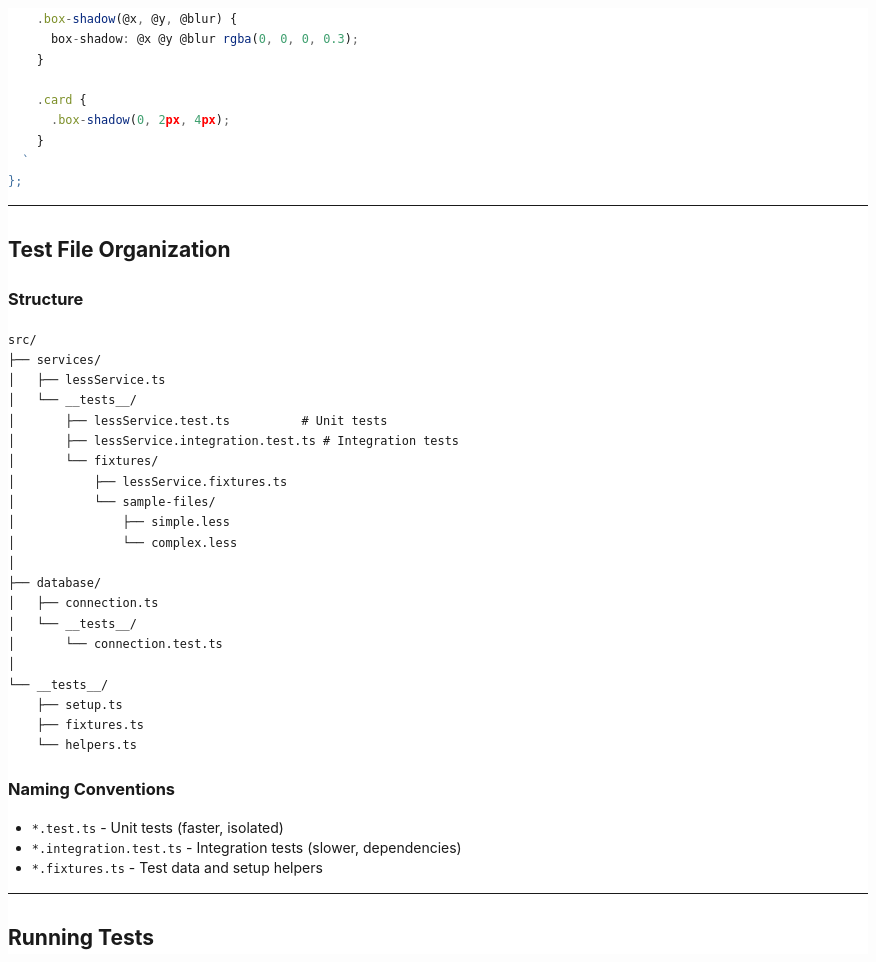```typescript
    .box-shadow(@x, @y, @blur) {
      box-shadow: @x @y @blur rgba(0, 0, 0, 0.3);
    }
    
    .card {
      .box-shadow(0, 2px, 4px);
    }
  `
};
```

---

## Test File Organization

### Structure

```
src/
├── services/
│   ├── lessService.ts
│   └── __tests__/
│       ├── lessService.test.ts          # Unit tests
│       ├── lessService.integration.test.ts # Integration tests
│       └── fixtures/
│           ├── lessService.fixtures.ts
│           └── sample-files/
│               ├── simple.less
│               └── complex.less
│
├── database/
│   ├── connection.ts
│   └── __tests__/
│       └── connection.test.ts
│
└── __tests__/
    ├── setup.ts
    ├── fixtures.ts
    └── helpers.ts
```

### Naming Conventions

- `*.test.ts` - Unit tests (faster, isolated)
- `*.integration.test.ts` - Integration tests (slower, dependencies)
- `*.fixtures.ts` - Test data and setup helpers

---

## Running Tests
